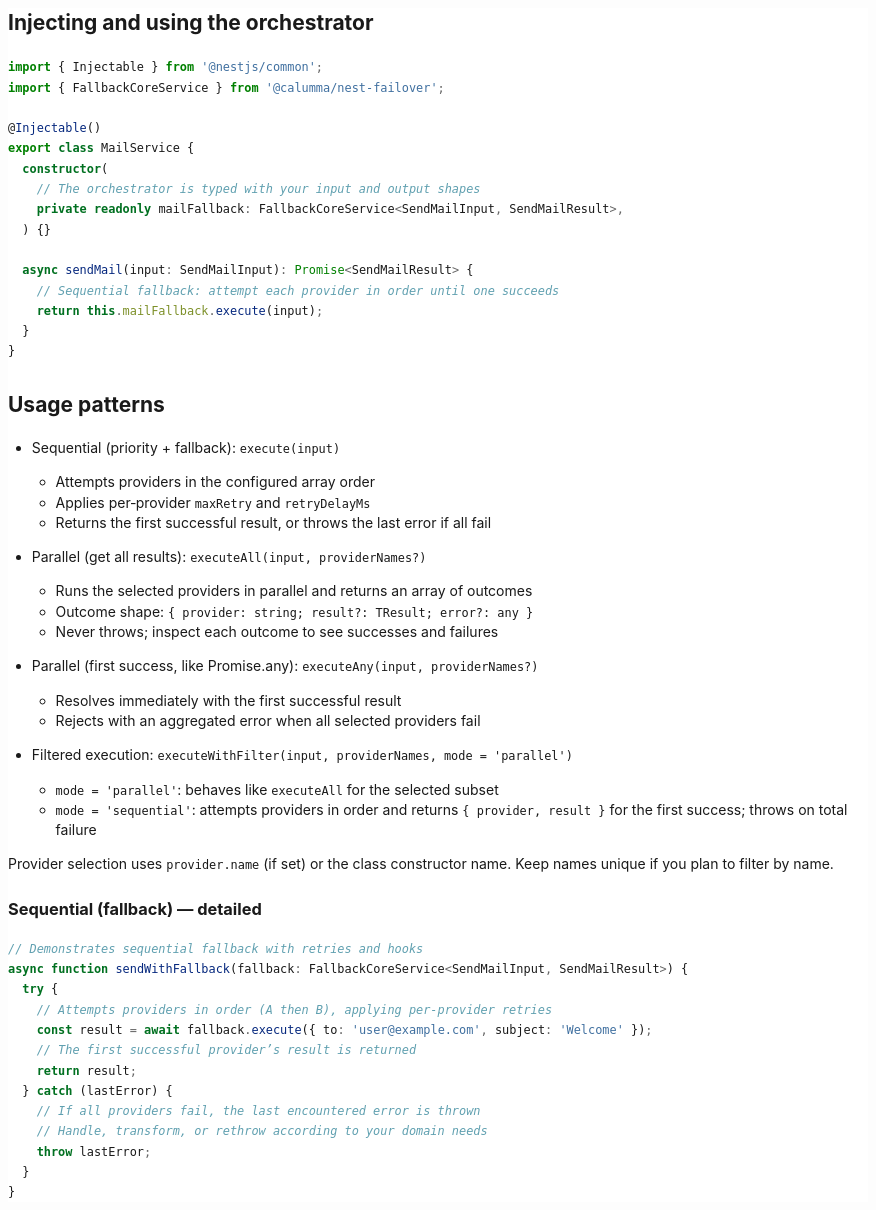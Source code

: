 ## Injecting and using the orchestrator

```ts
import { Injectable } from '@nestjs/common';
import { FallbackCoreService } from '@calumma/nest-failover';

@Injectable()
export class MailService {
  constructor(
    // The orchestrator is typed with your input and output shapes
    private readonly mailFallback: FallbackCoreService<SendMailInput, SendMailResult>,
  ) {}

  async sendMail(input: SendMailInput): Promise<SendMailResult> {
    // Sequential fallback: attempt each provider in order until one succeeds
    return this.mailFallback.execute(input);
  }
}
```

## Usage patterns

- Sequential (priority + fallback): `execute(input)`
  - Attempts providers in the configured array order
  - Applies per‑provider `maxRetry` and `retryDelayMs`
  - Returns the first successful result, or throws the last error if all fail

- Parallel (get all results): `executeAll(input, providerNames?)`
  - Runs the selected providers in parallel and returns an array of outcomes
  - Outcome shape: `{ provider: string; result?: TResult; error?: any }`
  - Never throws; inspect each outcome to see successes and failures

- Parallel (first success, like Promise.any): `executeAny(input, providerNames?)`
  - Resolves immediately with the first successful result
  - Rejects with an aggregated error when all selected providers fail

- Filtered execution: `executeWithFilter(input, providerNames, mode = 'parallel')`
  - `mode = 'parallel'`: behaves like `executeAll` for the selected subset
  - `mode = 'sequential'`: attempts providers in order and returns `{ provider, result }` for the first success; throws on total failure

Provider selection uses `provider.name` (if set) or the class constructor name. Keep names unique if you plan to filter by name.

### Sequential (fallback) — detailed

```ts
// Demonstrates sequential fallback with retries and hooks
async function sendWithFallback(fallback: FallbackCoreService<SendMailInput, SendMailResult>) {
  try {
    // Attempts providers in order (A then B), applying per‑provider retries
    const result = await fallback.execute({ to: 'user@example.com', subject: 'Welcome' });
    // The first successful provider’s result is returned
    return result;
  } catch (lastError) {
    // If all providers fail, the last encountered error is thrown
    // Handle, transform, or rethrow according to your domain needs
    throw lastError;
  }
}
```
